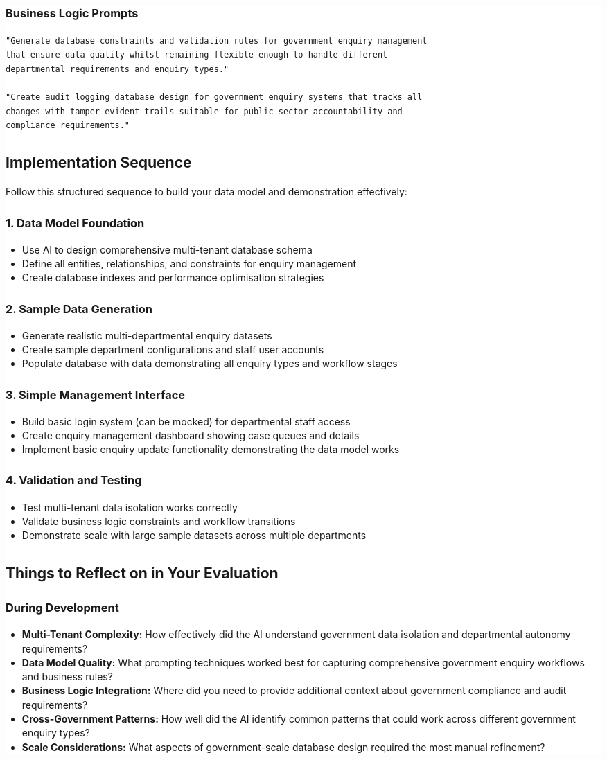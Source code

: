 ### Business Logic Prompts

```
"Generate database constraints and validation rules for government enquiry management 
that ensure data quality whilst remaining flexible enough to handle different 
departmental requirements and enquiry types."

"Create audit logging database design for government enquiry systems that tracks all 
changes with tamper-evident trails suitable for public sector accountability and 
compliance requirements."
```

## Implementation Sequence

Follow this structured sequence to build your data model and demonstration effectively:

### 1. Data Model Foundation
- Use AI to design comprehensive multi-tenant database schema
- Define all entities, relationships, and constraints for enquiry management
- Create database indexes and performance optimisation strategies

### 2. Sample Data Generation  
- Generate realistic multi-departmental enquiry datasets
- Create sample department configurations and staff user accounts
- Populate database with data demonstrating all enquiry types and workflow stages

### 3. Simple Management Interface
- Build basic login system (can be mocked) for departmental staff access
- Create enquiry management dashboard showing case queues and details
- Implement basic enquiry update functionality demonstrating the data model works

### 4. Validation and Testing
- Test multi-tenant data isolation works correctly
- Validate business logic constraints and workflow transitions
- Demonstrate scale with large sample datasets across multiple departments

## Things to Reflect on in Your Evaluation

### During Development

- **Multi-Tenant Complexity:** How effectively did the AI understand government data isolation and departmental autonomy requirements?
- **Data Model Quality:** What prompting techniques worked best for capturing comprehensive government enquiry workflows and business rules?
- **Business Logic Integration:** Where did you need to provide additional context about government compliance and audit requirements?
- **Cross-Government Patterns:** How well did the AI identify common patterns that could work across different government enquiry types?
- **Scale Considerations:** What aspects of government-scale database design required the most manual refinement?
